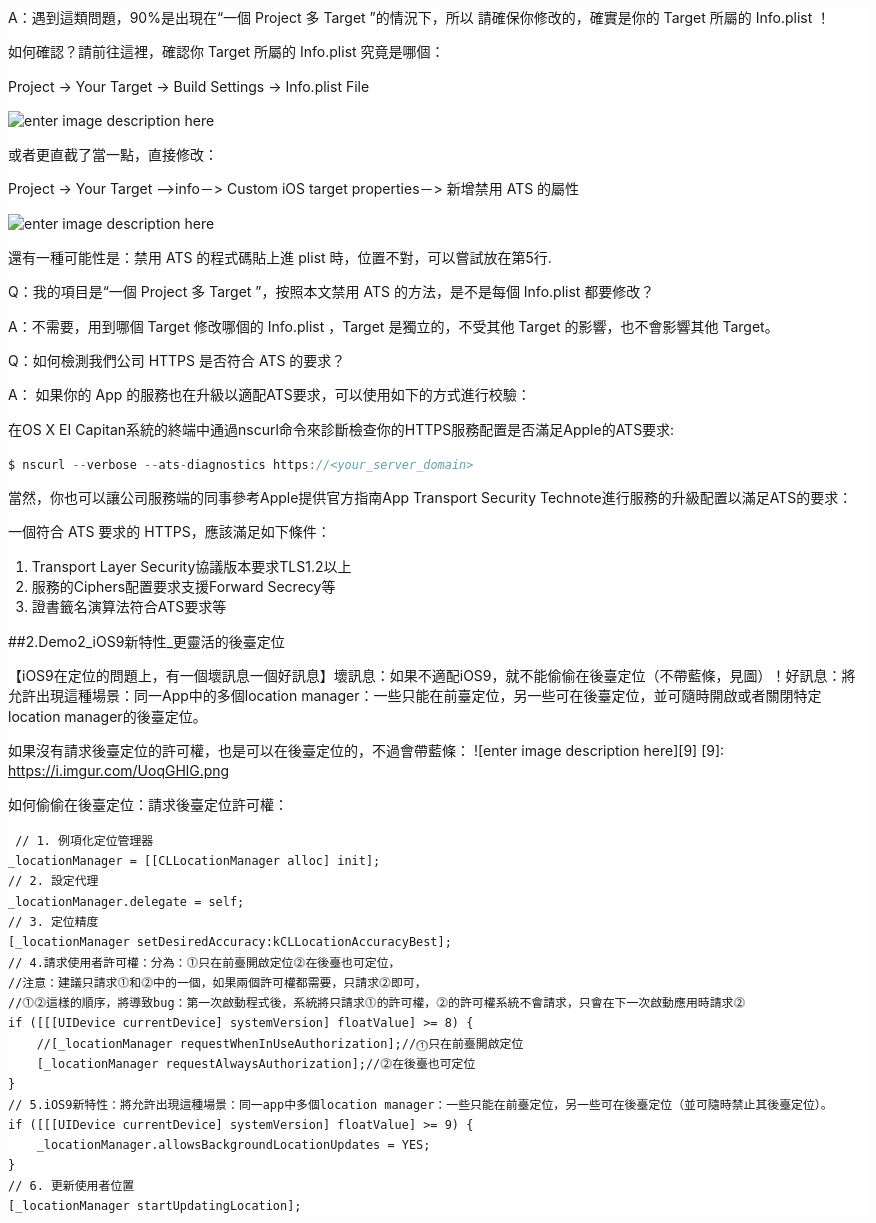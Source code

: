 
A：遇到這類問題，90%是出現在“一個 Project 多 Target ”的情況下，所以
請確保你修改的，確實是你的 Target 所屬的 Info.plist ！

如何確認？請前往這裡，確認你 Target 所屬的 Info.plist 究竟是哪個：

Project -> Your Target -> Build Settings -> Info.plist File

![enter image description here](http://i60.tinypic.com/sbrfrl.jpg)

或者更直截了當一點，直接修改：

Project -> Your Target —>info－> Custom iOS target properties－> 新增禁用 ATS 的屬性

![enter image description here](http://i60.tinypic.com/zvbt7b.jpg)

還有一種可能性是：禁用 ATS 的程式碼貼上進 plist 時，位置不對，可以嘗試放在第5行.


Q：我的項目是“一個 Project 多 Target ”，按照本文禁用 ATS 的方法，是不是每個 Info.plist 都要修改？

A：不需要，用到哪個 Target 修改哪個的 Info.plist ，Target 是獨立的，不受其他 Target 的影響，也不會影響其他 Target。

Q：如何檢測我們公司 HTTPS 是否符合 ATS 的要求？

A：
如果你的 App 的服務也在升級以適配ATS要求，可以使用如下的方式進行校驗：

在OS X EI Capitan系統的終端中通過nscurl命令來診斷檢查你的HTTPS服務配置是否滿足Apple的ATS要求:

 ```Objective-C
 $ nscurl --verbose --ats-diagnostics https://<your_server_domain>
 ```

當然，你也可以讓公司服務端的同事參考Apple提供官方指南App Transport Security Technote進行服務的升級配置以滿足ATS的要求：

一個符合 ATS 要求的 HTTPS，應該滿足如下條件：

 1. Transport Layer Security協議版本要求TLS1.2以上
 2. 服務的Ciphers配置要求支援Forward Secrecy等
 3. 證書籤名演算法符合ATS要求等


##2.Demo2_iOS9新特性_更靈活的後臺定位

【iOS9在定位的問題上，有一個壞訊息一個好訊息】壞訊息：如果不適配iOS9，就不能偷偷在後臺定位（不帶藍條，見圖）！好訊息：將允許出現這種場景：同一App中的多個location manager：一些只能在前臺定位，另一些可在後臺定位，並可隨時開啟或者關閉特定location manager的後臺定位。

如果沒有請求後臺定位的許可權，也是可以在後臺定位的，不過會帶藍條：
 ![enter image description here][9]
  [9]: https://i.imgur.com/UoqGHlG.png

如何偷偷在後臺定位：請求後臺定位許可權：

	 // 1. 例項化定位管理器
    _locationManager = [[CLLocationManager alloc] init];
    // 2. 設定代理
    _locationManager.delegate = self;
    // 3. 定位精度
    [_locationManager setDesiredAccuracy:kCLLocationAccuracyBest];
    // 4.請求使用者許可權：分為：⓵只在前臺開啟定位⓶在後臺也可定位，
    //注意：建議只請求⓵和⓶中的一個，如果兩個許可權都需要，只請求⓶即可，
    //⓵⓶這樣的順序，將導致bug：第一次啟動程式後，系統將只請求⓵的許可權，⓶的許可權系統不會請求，只會在下一次啟動應用時請求⓶
    if ([[[UIDevice currentDevice] systemVersion] floatValue] >= 8) {
        //[_locationManager requestWhenInUseAuthorization];//⓵只在前臺開啟定位
        [_locationManager requestAlwaysAuthorization];//⓶在後臺也可定位
    }
    // 5.iOS9新特性：將允許出現這種場景：同一app中多個location manager：一些只能在前臺定位，另一些可在後臺定位（並可隨時禁止其後臺定位）。
    if ([[[UIDevice currentDevice] systemVersion] floatValue] >= 9) {
        _locationManager.allowsBackgroundLocationUpdates = YES;
    }
    // 6. 更新使用者位置
    [_locationManager startUpdatingLocation];


  [7]: https://i.imgur.com/pvVh1fx.png
  [6]: https://developer.apple.com/videos/wwdc/2015/?id=714
  [10]: http://i.stack.imgur.com/WwF76.png
  [11]: https://i.imgur.com/Skn9iXk.png
  [12]: https://i.imgur.com/AdGNYHe.gif
  [15]: https://i.imgur.com/OoOogUe.gif
  [16]: https://developer.apple.com/library/prerelease/watchos/documentation/IDEs/Conceptual/AppDistributionGuide/AppThinning/AppThinning.html#//apple_ref/doc/uid/TP40012582-CH35-SW2
  [17]: https://developer.apple.com/videos/wwdc/2015/?id=102
  [18]: http://mobileforward.net/wp-content/uploads/2015/06/Screen-Shot-2015-06-12-at-6.57.54-PM-697x351.png
  [20]: https://i.imgur.com/2HxWQqq.png
  [19]: https://developer.apple.com/videos/wwdc/2015/?id=703
  [13]: https://i.imgur.com/aSmM8bk.png
  [11]: http://i58.tinypic.com/2zecm83.jpg
  [14]: https://i.imgur.com/PXM235L.gif
  [15]: https://i.imgur.com/OoOogUe.gif
  [16]: https://developer.apple.com/library/prerelease/watchos/documentation/IDEs/Conceptual/AppDistributionGuide/AppThinning/AppThinning.html#//apple_ref/doc/uid/TP40012582-CH35-SW2
  [17]: https://developer.apple.com/videos/wwdc/2015/?id=102
  [18]: http://mobileforward.net/wp-content/uploads/2015/06/Screen-Shot-2015-06-12-at-6.57.54-PM-697x351.png
  [20]: https://i.imgur.com/2HxWQqq.png